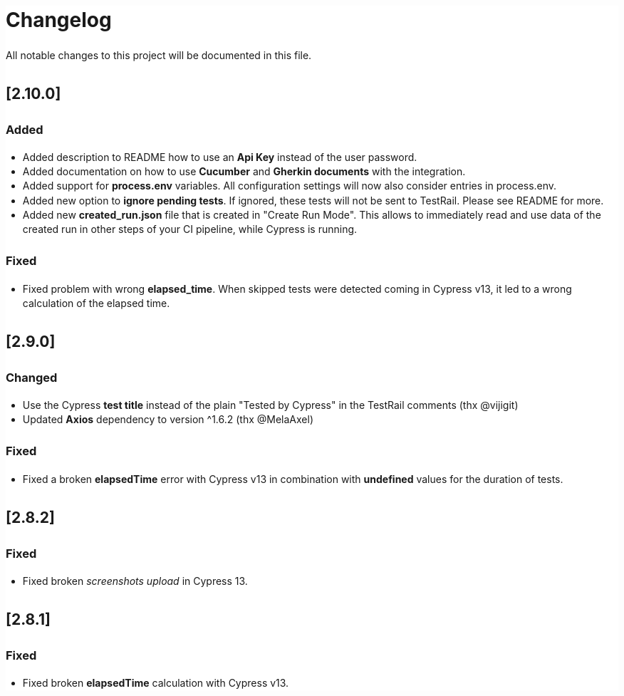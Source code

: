 # Changelog

All notable changes to this project will be documented in this file.

## [2.10.0]

### Added

- Added description to README how to use an **Api Key** instead of the user password.
- Added documentation on how to use **Cucumber** and **Gherkin documents** with the integration.
- Added support for **process.env** variables. All configuration settings will now also consider entries in process.env.
- Added new option to **ignore pending tests**. If ignored, these tests will not be sent to TestRail. Please see README for more.
- Added new **created_run.json** file that is created in "Create Run Mode". This allows to immediately read and use data of the created run in other steps of your CI pipeline, while Cypress is running.

### Fixed

- Fixed problem with wrong **elapsed_time**. When skipped tests were detected coming in Cypress v13, it led to a wrong calculation of the elapsed time.

## [2.9.0]

### Changed

- Use the Cypress **test title** instead of the plain "Tested by Cypress" in the TestRail comments (thx @vijigit)
- Updated **Axios** dependency to version ^1.6.2 (thx @MelaAxel)

### Fixed

- Fixed a broken **elapsedTime** error with Cypress v13 in combination with **undefined** values for the duration of
  tests.

## [2.8.2]

### Fixed

- Fixed broken *screenshots upload* in Cypress 13.

## [2.8.1]

### Fixed

- Fixed broken **elapsedTime** calculation with Cypress v13.
